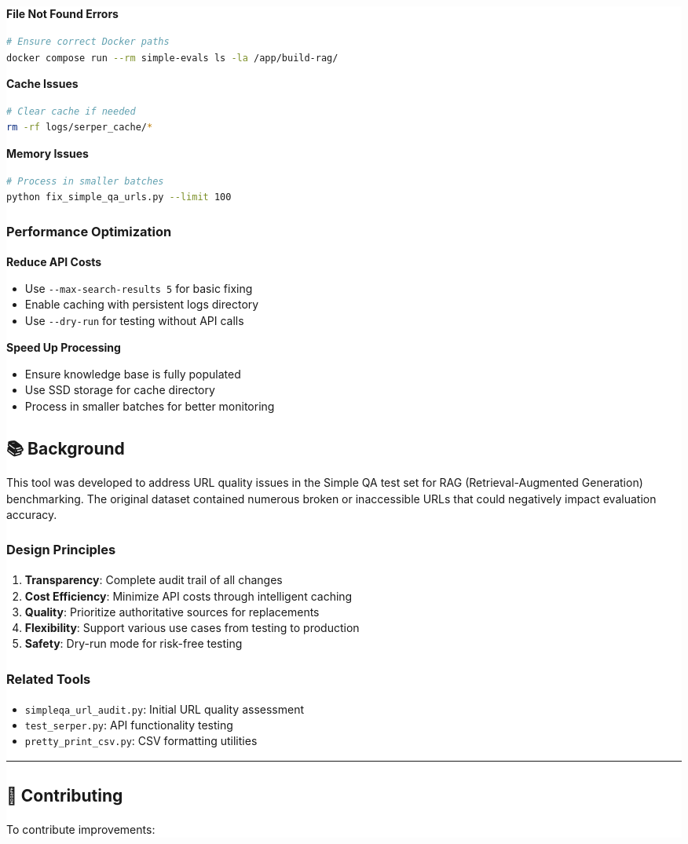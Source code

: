 **File Not Found Errors**
```bash
# Ensure correct Docker paths
docker compose run --rm simple-evals ls -la /app/build-rag/
```

**Cache Issues**
```bash
# Clear cache if needed
rm -rf logs/serper_cache/*
```

**Memory Issues**
```bash
# Process in smaller batches
python fix_simple_qa_urls.py --limit 100
```

### Performance Optimization

**Reduce API Costs**
- Use `--max-search-results 5` for basic fixing
- Enable caching with persistent logs directory
- Use `--dry-run` for testing without API calls

**Speed Up Processing**
- Ensure knowledge base is fully populated
- Use SSD storage for cache directory
- Process in smaller batches for better monitoring

## 📚 Background

This tool was developed to address URL quality issues in the Simple QA test set for RAG (Retrieval-Augmented Generation) benchmarking. The original dataset contained numerous broken or inaccessible URLs that could negatively impact evaluation accuracy.

### Design Principles
1. **Transparency**: Complete audit trail of all changes
2. **Cost Efficiency**: Minimize API costs through intelligent caching
3. **Quality**: Prioritize authoritative sources for replacements
4. **Flexibility**: Support various use cases from testing to production
5. **Safety**: Dry-run mode for risk-free testing

### Related Tools
- `simpleqa_url_audit.py`: Initial URL quality assessment
- `test_serper.py`: API functionality testing
- `pretty_print_csv.py`: CSV formatting utilities

---

## 🤝 Contributing

To contribute improvements:
